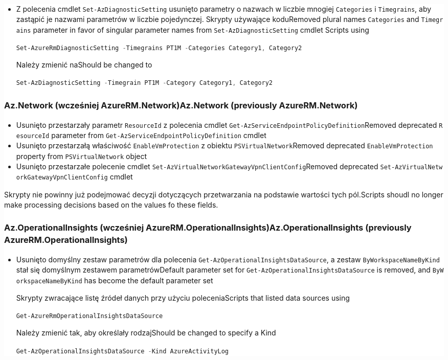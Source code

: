 - <span data-ttu-id="46629-226">Z polecenia cmdlet `Set-AzDiagnosticSetting` usunięto parametry o nazwach w liczbie mnogiej `Categories` i `Timegrains`, aby zastąpić je nazwami parametrów w liczbie pojedynczej. Skrypty używające kodu</span><span class="sxs-lookup"><span data-stu-id="46629-226">Removed plural names `Categories` and `Timegrains` parameter in favor of singular parameter names from `Set-AzDiagnosticSetting` cmdlet Scripts using</span></span>
  ```powershell
  Set-AzureRmDiagnosticSetting -Timegrains PT1M -Categories Category1, Category2
  ```

  <span data-ttu-id="46629-227">Należy zmienić na</span><span class="sxs-lookup"><span data-stu-id="46629-227">Should be changed to</span></span>
  ```powershell
  Set-AzDiagnosticSetting -Timegrain PT1M -Category Category1, Category2
  ```
### <a name="aznetwork-previously-azurermnetwork"></a><span data-ttu-id="46629-228">Az.Network (wcześniej AzureRM.Network)</span><span class="sxs-lookup"><span data-stu-id="46629-228">Az.Network (previously AzureRM.Network)</span></span>
- <span data-ttu-id="46629-229">Usunięto przestarzały parametr `ResourceId` z polecenia cmdlet `Get-AzServiceEndpointPolicyDefinition`</span><span class="sxs-lookup"><span data-stu-id="46629-229">Removed deprecated `ResourceId` parameter from `Get-AzServiceEndpointPolicyDefinition` cmdlet</span></span>
- <span data-ttu-id="46629-230">Usunięto przestarzałą właściwość `EnableVmProtection` z obiektu `PSVirtualNetwork`</span><span class="sxs-lookup"><span data-stu-id="46629-230">Removed deprecated `EnableVmProtection` property from `PSVirtualNetwork` object</span></span>
- <span data-ttu-id="46629-231">Usunięto przestarzałe polecenie cmdlet `Set-AzVirtualNetworkGatewayVpnClientConfig`</span><span class="sxs-lookup"><span data-stu-id="46629-231">Removed deprecated `Set-AzVirtualNetworkGatewayVpnClientConfig` cmdlet</span></span>
  
<span data-ttu-id="46629-232">Skrypty nie powinny już podejmować decyzji dotyczących przetwarzania na podstawie wartości tych pól.</span><span class="sxs-lookup"><span data-stu-id="46629-232">Scripts shoudl no longer make processing decisions based on the values fo these fields.</span></span>

### <a name="azoperationalinsights-previously-azurermoperationalinsights"></a><span data-ttu-id="46629-233">Az.OperationalInsights (wcześniej AzureRM.OperationalInsights)</span><span class="sxs-lookup"><span data-stu-id="46629-233">Az.OperationalInsights (previously AzureRM.OperationalInsights)</span></span>
- <span data-ttu-id="46629-234">Usunięto domyślny zestaw parametrów dla polecenia `Get-AzOperationalInsightsDataSource`, a zestaw `ByWorkspaceNameByKind` stał się domyślnym zestawem parametrów</span><span class="sxs-lookup"><span data-stu-id="46629-234">Default parameter set for `Get-AzOperationalInsightsDataSource` is removed, and `ByWorkspaceNameByKind` has become the default parameter set</span></span>

  <span data-ttu-id="46629-235">Skrypty zwracające listę źródeł danych przy użyciu polecenia</span><span class="sxs-lookup"><span data-stu-id="46629-235">Scripts that listed data sources using</span></span>
  ```powershell
  Get-AzureRmOperationalInsightsDataSource
  ```

  <span data-ttu-id="46629-236">Należy zmienić tak, aby określały rodzaj</span><span class="sxs-lookup"><span data-stu-id="46629-236">Should be changed to specify a Kind</span></span>
  ```powershell
  Get-AzOperationalInsightsDataSource -Kind AzureActivityLog
  ```
